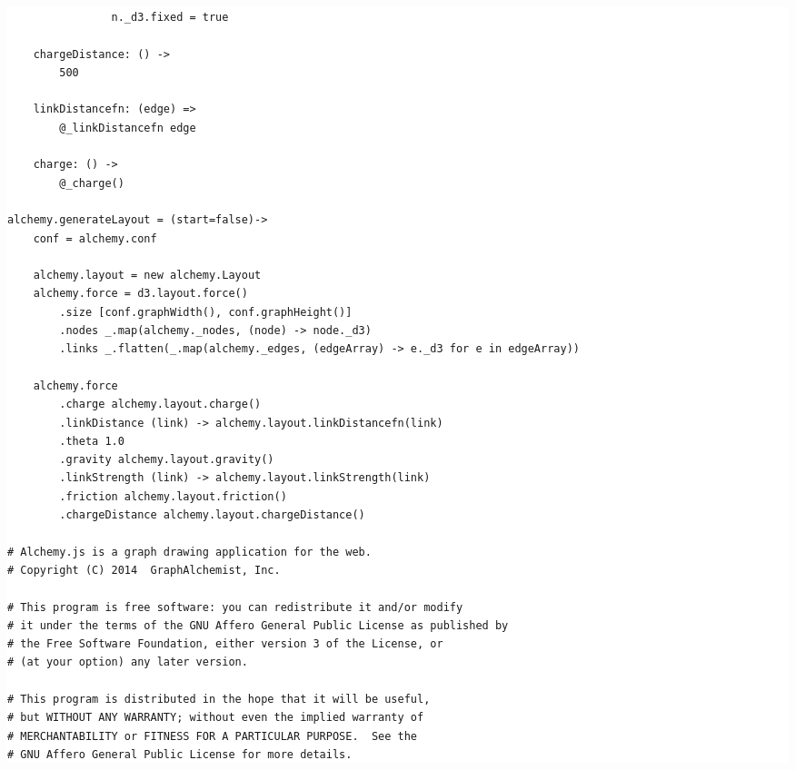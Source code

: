                     n._d3.fixed = true

        chargeDistance: () ->
            500

        linkDistancefn: (edge) =>
            @_linkDistancefn edge

        charge: () ->
            @_charge()

    alchemy.generateLayout = (start=false)->
        conf = alchemy.conf

        alchemy.layout = new alchemy.Layout
        alchemy.force = d3.layout.force()
            .size [conf.graphWidth(), conf.graphHeight()]
            .nodes _.map(alchemy._nodes, (node) -> node._d3)
            .links _.flatten(_.map(alchemy._edges, (edgeArray) -> e._d3 for e in edgeArray))

        alchemy.force
            .charge alchemy.layout.charge()
            .linkDistance (link) -> alchemy.layout.linkDistancefn(link)
            .theta 1.0
            .gravity alchemy.layout.gravity()
            .linkStrength (link) -> alchemy.layout.linkStrength(link)
            .friction alchemy.layout.friction()
            .chargeDistance alchemy.layout.chargeDistance()

    # Alchemy.js is a graph drawing application for the web.
    # Copyright (C) 2014  GraphAlchemist, Inc.

    # This program is free software: you can redistribute it and/or modify
    # it under the terms of the GNU Affero General Public License as published by
    # the Free Software Foundation, either version 3 of the License, or
    # (at your option) any later version.

    # This program is distributed in the hope that it will be useful,
    # but WITHOUT ANY WARRANTY; without even the implied warranty of
    # MERCHANTABILITY or FITNESS FOR A PARTICULAR PURPOSE.  See the
    # GNU Affero General Public License for more details.
